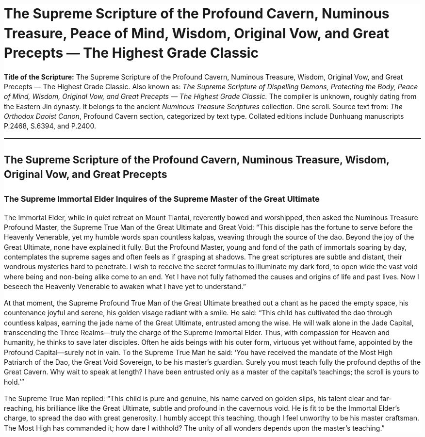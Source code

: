 # The Supreme Scripture of the Profound Cavern, Numinous Treasure, Peace of Mind, Wisdom, Original Vow, and Great Precepts — The Highest Grade Classic

**Title of the Scripture:** The Supreme Scripture of the Profound Cavern, Numinous Treasure, Wisdom, Original Vow, and Great Precepts — The Highest Grade Classic. Also known as: *The Supreme Scripture of Dispelling Demons, Protecting the Body, Peace of Mind, Wisdom, Original Vow, and Great Precepts — The Highest Grade Classic.* The compiler is unknown, roughly dating from the Eastern Jin dynasty. It belongs to the ancient *Numinous Treasure Scriptures* collection. One scroll. Source text from: *The Orthodox Daoist Canon*, Profound Cavern section, categorized by text type. Collated editions include Dunhuang manuscripts P.2468, S.6394, and P.2400.

---

## The Supreme Scripture of the Profound Cavern, Numinous Treasure, Wisdom, Original Vow, and Great Precepts

### The Supreme Immortal Elder Inquires of the Supreme Master of the Great Ultimate

The Immortal Elder, while in quiet retreat on Mount Tiantai, reverently bowed and worshipped, then asked the Numinous Treasure Profound Master, the Supreme True Man of the Great Ultimate and Great Void: “This disciple has the fortune to serve before the Heavenly Venerable, yet my humble words span countless kalpas, weaving through the source of the dao. Beyond the joy of the Great Ultimate, none have explained it fully. But the Profound Master, young and fond of the path of immortals soaring by day, contemplates the supreme sages and often feels as if grasping at shadows. The great scriptures are subtle and distant, their wondrous mysteries hard to penetrate. I wish to receive the secret formulas to illuminate my dark ford, to open wide the vast void where being and non-being alike come to an end. Yet I have not fully fathomed the causes and origins of life and past lives. Now I beseech the Heavenly Venerable to awaken what I have yet to understand.”

At that moment, the Supreme Profound True Man of the Great Ultimate breathed out a chant as he paced the empty space, his countenance joyful and serene, his golden visage radiant with a smile. He said: “This child has cultivated the dao through countless kalpas, earning the jade name of the Great Ultimate, entrusted among the wise. He will walk alone in the Jade Capital, transcending the Three Realms—truly the charge of the Supreme Immortal Elder. Thus, with compassion for Heaven and humanity, he thinks to save later disciples. Often he aids beings with his outer form, virtuous yet without fame, appointed by the Profound Capital—surely not in vain. To the Supreme True Man he said: ‘You have received the mandate of the Most High Patriarch of the Dao, the Great Void Sovereign, to be his master’s guardian. Surely you must teach fully the profound depths of the Great Cavern. Why wait to speak at length? I have been entrusted only as a master of the capital’s teachings; the scroll is yours to hold.’”

The Supreme True Man replied: “This child is pure and genuine, his name carved on golden slips, his talent clear and far-reaching, his brilliance like the Great Ultimate, subtle and profound in the cavernous void. He is fit to be the Immortal Elder’s charge, to spread the dao with great generosity. I humbly accept this teaching, though I feel unworthy to be his master craftsman. The Most High has commanded it; how dare I withhold? The unity of all wonders depends upon the master’s teaching.”
